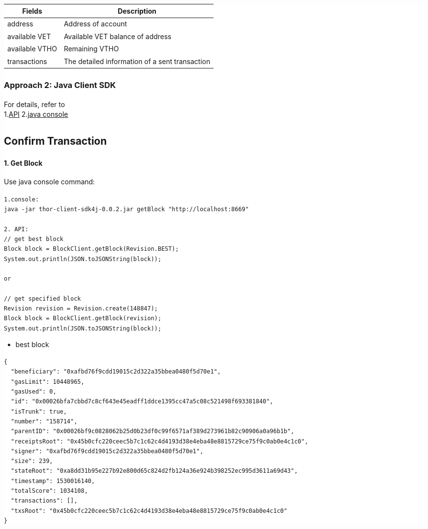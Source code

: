  Fields | Description |
| --- | --- |
| address | Address of account|
| available VET | Available VET balance of address |
| available VTHO | Remaining VTHO |
| transactions | The detailed information of a sent transaction |


### Approach 2: Java Client SDK
For details, refer to<br>
1.[API](https://github.com/vechain/thor-client-sdk4j#query-transaction)
2.[java console](https://github.com/vechain/thor-client-sdk4j#4-java-console-approach)

## Confirm Transaction
#### 1. Get Block
Use java console command:

```
1.console:
java -jar thor-client-sdk4j-0.0.2.jar getBlock "http://localhost:8669"

2. API:
// get best block
Block block = BlockClient.getBlock(Revision.BEST);   
System.out.println(JSON.toJSONString(block));    

or

// get specified block
Revision revision = Revision.create(148847);
Block block = BlockClient.getBlock(revision);
System.out.println(JSON.toJSONString(block));

```
- best block

```
{
  "beneficiary": "0xafbd76f9cdd19015c2d322a35bbea0480f5d70e1",
  "gasLimit": 10448965,
  "gasUsed": 0,
  "id": "0x00026bfa7cbbd7c8cf643e45eadff1ddce1395cc47a5c08c521498f693381840",
  "isTrunk": true,
  "number": "158714",
  "parentID": "0x00026bf9c0828062b25d0b23df0c99f6571af389d273961b82c90906a0a96b1b",
  "receiptsRoot": "0x45b0cfc220ceec5b7c1c62c4d4193d38e4eba48e8815729ce75f9c0ab0e4c1c0",
  "signer": "0xafbd76f9cdd19015c2d322a35bbea0480f5d70e1",
  "size": 239,
  "stateRoot": "0xa8dd31b95e227b92e800d65c824d2fb124a36e924b398252ec995d3611a69d43",
  "timestamp": 1530016140,
  "totalScore": 1034108,
  "transactions": [],
  "txsRoot": "0x45b0cfc220ceec5b7c1c62c4d4193d38e4eba48e8815729ce75f9c0ab0e4c1c0"
}
```
